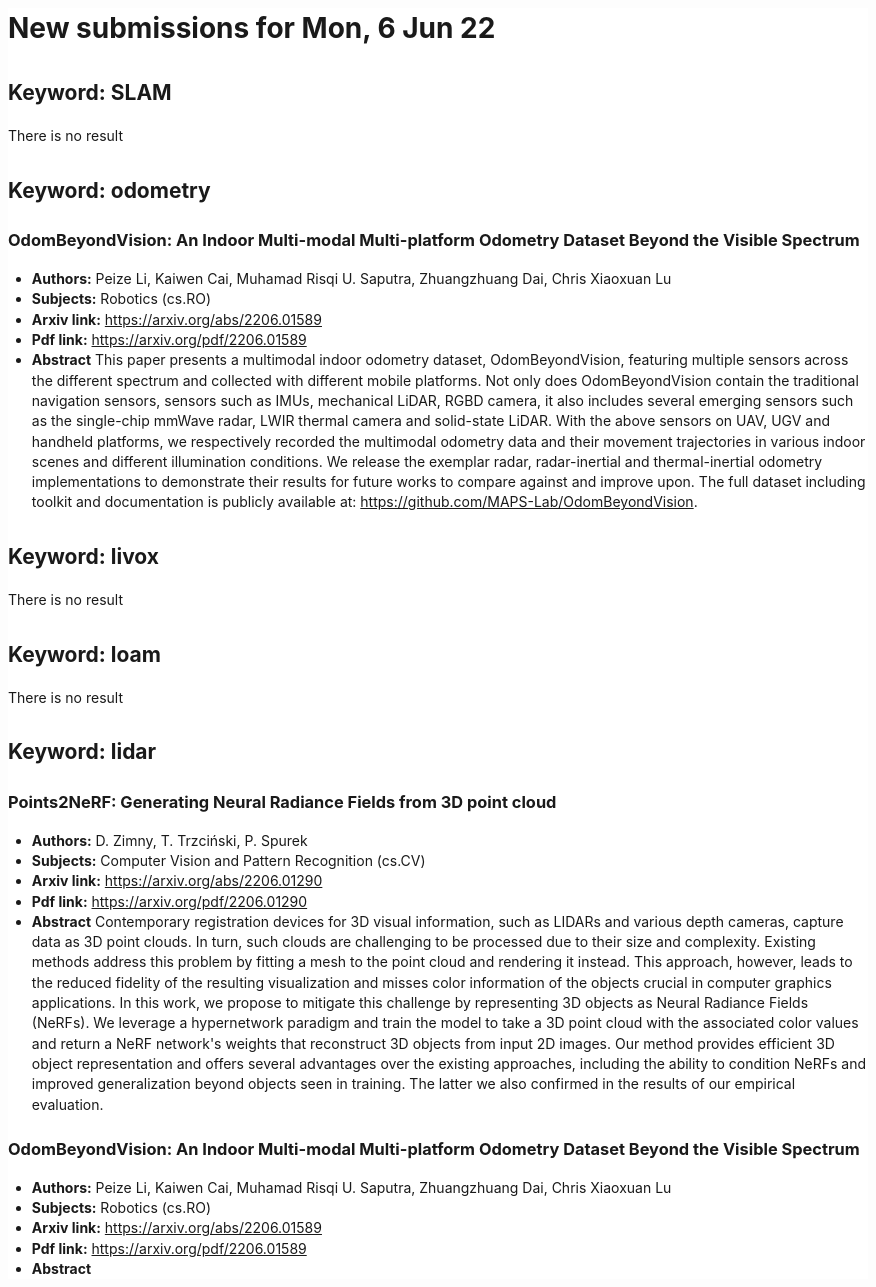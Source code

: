 # New submissions for Mon,  6 Jun 22
## Keyword: SLAM
There is no result 
## Keyword: odometry
### OdomBeyondVision: An Indoor Multi-modal Multi-platform Odometry Dataset  Beyond the Visible Spectrum
 - **Authors:** Peize Li, Kaiwen Cai, Muhamad Risqi U. Saputra, Zhuangzhuang Dai, Chris Xiaoxuan Lu
 - **Subjects:** Robotics (cs.RO)
 - **Arxiv link:** https://arxiv.org/abs/2206.01589
 - **Pdf link:** https://arxiv.org/pdf/2206.01589
 - **Abstract**
 This paper presents a multimodal indoor odometry dataset, OdomBeyondVision, featuring multiple sensors across the different spectrum and collected with different mobile platforms. Not only does OdomBeyondVision contain the traditional navigation sensors, sensors such as IMUs, mechanical LiDAR, RGBD camera, it also includes several emerging sensors such as the single-chip mmWave radar, LWIR thermal camera and solid-state LiDAR. With the above sensors on UAV, UGV and handheld platforms, we respectively recorded the multimodal odometry data and their movement trajectories in various indoor scenes and different illumination conditions. We release the exemplar radar, radar-inertial and thermal-inertial odometry implementations to demonstrate their results for future works to compare against and improve upon. The full dataset including toolkit and documentation is publicly available at: https://github.com/MAPS-Lab/OdomBeyondVision.
## Keyword: livox
There is no result 
## Keyword: loam
There is no result 
## Keyword: lidar
### Points2NeRF: Generating Neural Radiance Fields from 3D point cloud
 - **Authors:** D. Zimny, T. Trzciński, P. Spurek
 - **Subjects:** Computer Vision and Pattern Recognition (cs.CV)
 - **Arxiv link:** https://arxiv.org/abs/2206.01290
 - **Pdf link:** https://arxiv.org/pdf/2206.01290
 - **Abstract**
 Contemporary registration devices for 3D visual information, such as LIDARs and various depth cameras, capture data as 3D point clouds. In turn, such clouds are challenging to be processed due to their size and complexity. Existing methods address this problem by fitting a mesh to the point cloud and rendering it instead. This approach, however, leads to the reduced fidelity of the resulting visualization and misses color information of the objects crucial in computer graphics applications. In this work, we propose to mitigate this challenge by representing 3D objects as Neural Radiance Fields (NeRFs). We leverage a hypernetwork paradigm and train the model to take a 3D point cloud with the associated color values and return a NeRF network's weights that reconstruct 3D objects from input 2D images. Our method provides efficient 3D object representation and offers several advantages over the existing approaches, including the ability to condition NeRFs and improved generalization beyond objects seen in training. The latter we also confirmed in the results of our empirical evaluation.
### OdomBeyondVision: An Indoor Multi-modal Multi-platform Odometry Dataset  Beyond the Visible Spectrum
 - **Authors:** Peize Li, Kaiwen Cai, Muhamad Risqi U. Saputra, Zhuangzhuang Dai, Chris Xiaoxuan Lu
 - **Subjects:** Robotics (cs.RO)
 - **Arxiv link:** https://arxiv.org/abs/2206.01589
 - **Pdf link:** https://arxiv.org/pdf/2206.01589
 - **Abstract**